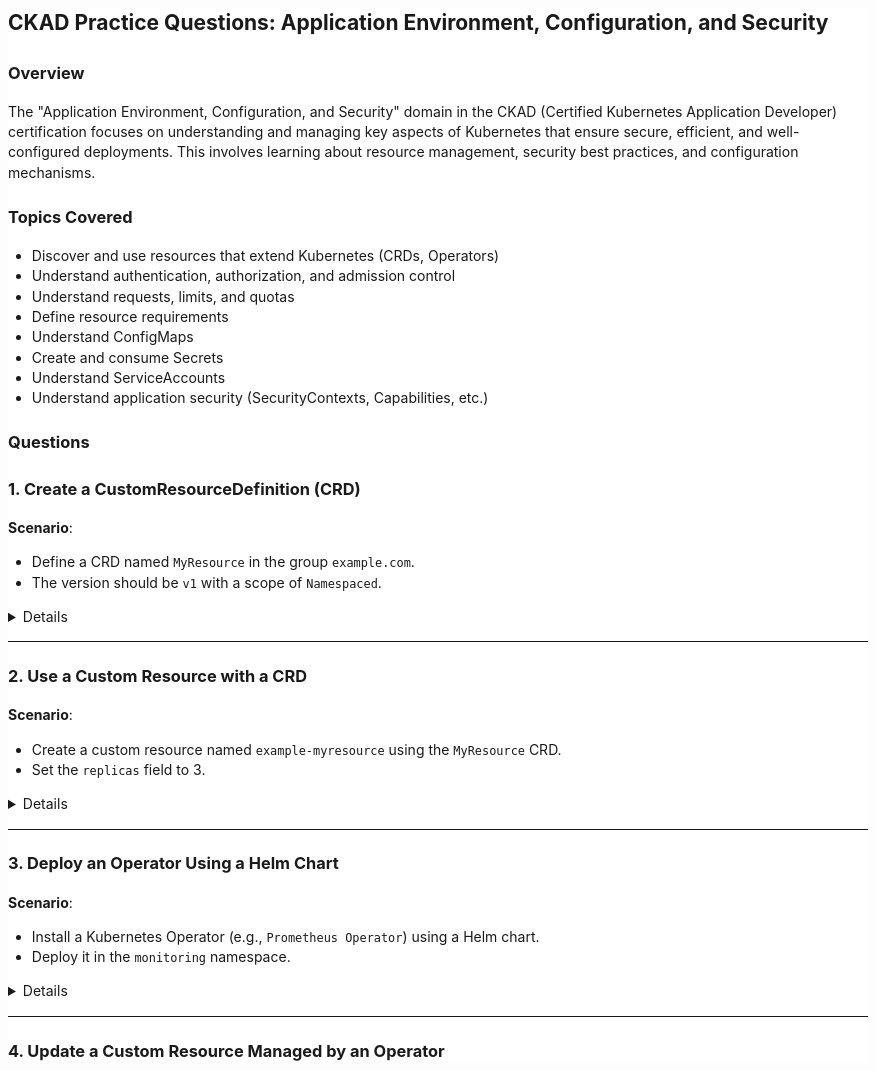 ## CKAD Practice Questions: Application Environment, Configuration, and Security

### Overview
The "Application Environment, Configuration, and Security" domain in the CKAD (Certified Kubernetes Application Developer) certification focuses on understanding and managing key aspects of Kubernetes that ensure secure, efficient, and well-configured deployments. This involves learning about resource management, security best practices, and configuration mechanisms.

### Topics Covered
- Discover and use resources that extend Kubernetes (CRDs, Operators)
- Understand authentication, authorization, and admission control
- Understand requests, limits, and quotas
- Define resource requirements
- Understand ConfigMaps
- Create and consume Secrets
- Understand ServiceAccounts
- Understand application security (SecurityContexts, Capabilities, etc.)

### Questions

### 1. Create a CustomResourceDefinition (CRD)

**Scenario**:
- Define a CRD named `MyResource` in the group `example.com`.
- The version should be `v1` with a scope of `Namespaced`.

<details><summary>Details</summary></details>

---

### 2. Use a Custom Resource with a CRD

**Scenario**:
- Create a custom resource named `example-myresource` using the `MyResource` CRD.
- Set the `replicas` field to 3.

<details><summary>Details</summary></details>

---

### 3. Deploy an Operator Using a Helm Chart

**Scenario**:
- Install a Kubernetes Operator (e.g., `Prometheus Operator`) using a Helm chart.
- Deploy it in the `monitoring` namespace.

<details><summary>Details</summary></details>

---

### 4. Update a Custom Resource Managed by an Operator
